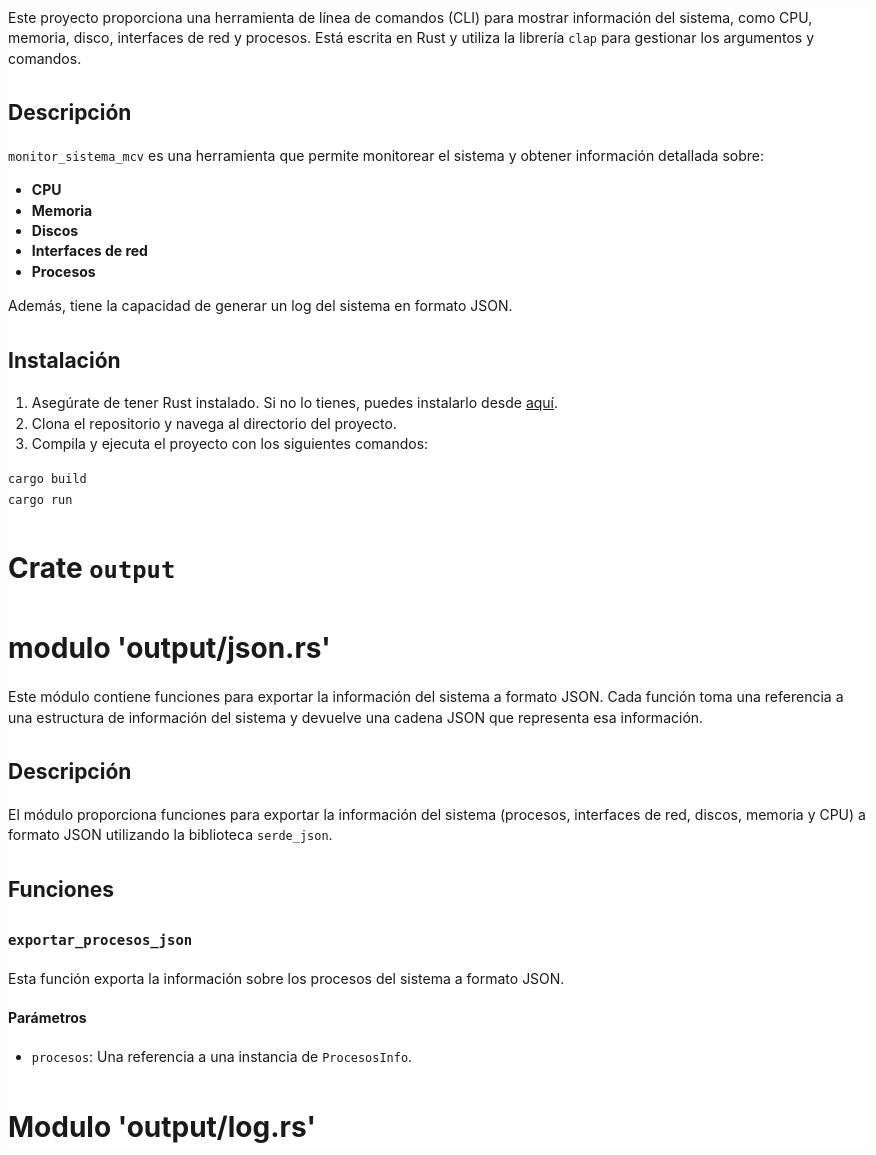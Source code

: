 Este proyecto proporciona una herramienta de línea de comandos (CLI) para mostrar información del sistema, como CPU, memoria, disco, interfaces de red y procesos. Está escrita en Rust y utiliza la librería `clap` para gestionar los argumentos y comandos.

## Descripción

`monitor_sistema_mcv` es una herramienta que permite monitorear el sistema y obtener información detallada sobre:

- **CPU**
- **Memoria**
- **Discos**
- **Interfaces de red**
- **Procesos**

Además, tiene la capacidad de generar un log del sistema en formato JSON.

## Instalación

1. Asegúrate de tener Rust instalado. Si no lo tienes, puedes instalarlo desde [aquí](https://www.rust-lang.org/).
2. Clona el repositorio y navega al directorio del proyecto.
3. Compila y ejecuta el proyecto con los siguientes comandos:

```bash
cargo build
cargo run
```



# Crate `output`
# modulo 'output/json.rs'

Este módulo contiene funciones para exportar la información del sistema a formato JSON. Cada función toma una referencia a una estructura de información del sistema y devuelve una cadena JSON que representa esa información.

## Descripción

El módulo proporciona funciones para exportar la información del sistema (procesos, interfaces de red, discos, memoria y CPU) a formato JSON utilizando la biblioteca `serde_json`.

## Funciones

### `exportar_procesos_json`

Esta función exporta la información sobre los procesos del sistema a formato JSON.

#### Parámetros
- `procesos`: Una referencia a una instancia de `ProcesosInfo`.
# Modulo 'output/log.rs'
